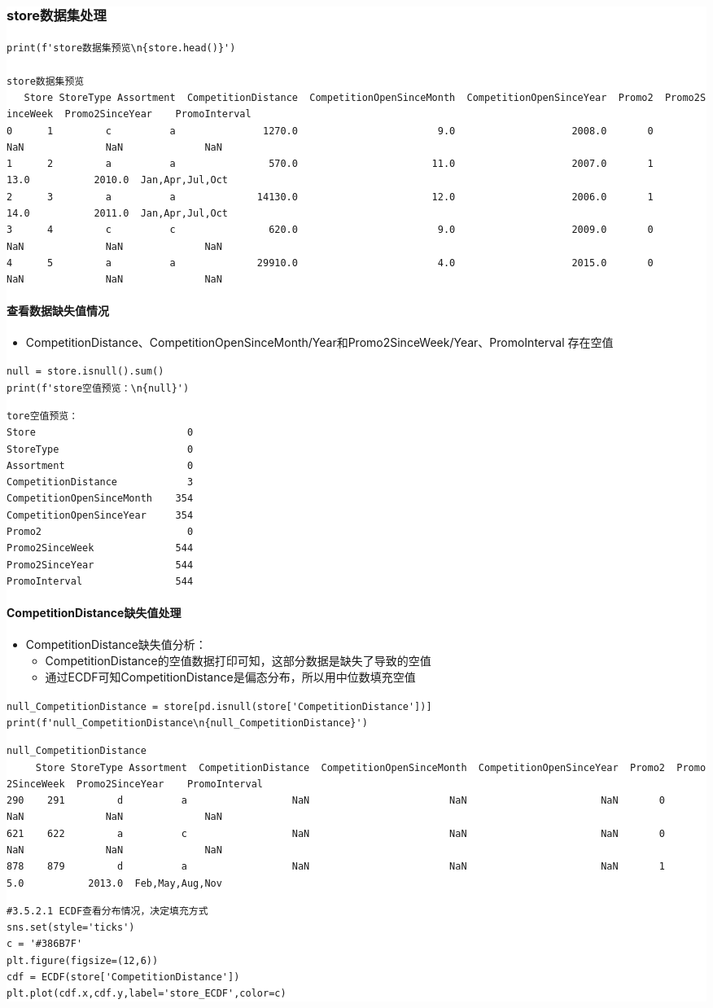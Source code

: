### store数据集处理
```
print(f'store数据集预览\n{store.head()}')

store数据集预览
   Store StoreType Assortment  CompetitionDistance  CompetitionOpenSinceMonth  CompetitionOpenSinceYear  Promo2  Promo2SinceWeek  Promo2SinceYear    PromoInterval
0      1         c          a               1270.0                        9.0                    2008.0       0              NaN              NaN              NaN
1      2         a          a                570.0                       11.0                    2007.0       1             13.0           2010.0  Jan,Apr,Jul,Oct
2      3         a          a              14130.0                       12.0                    2006.0       1             14.0           2011.0  Jan,Apr,Jul,Oct
3      4         c          c                620.0                        9.0                    2009.0       0              NaN              NaN              NaN
4      5         a          a              29910.0                        4.0                    2015.0       0              NaN              NaN              NaN
```


#### 查看数据缺失值情况
- CompetitionDistance、CompetitionOpenSinceMonth/Year和Promo2SinceWeek/Year、PromoInterval 存在空值
```
null = store.isnull().sum()
print(f'store空值预览：\n{null}')
```
```
tore空值预览：
Store                          0
StoreType                      0
Assortment                     0
CompetitionDistance            3
CompetitionOpenSinceMonth    354
CompetitionOpenSinceYear     354
Promo2                         0
Promo2SinceWeek              544
Promo2SinceYear              544
PromoInterval                544
```

#### CompetitionDistance缺失值处理
- CompetitionDistance缺失值分析：
  * CompetitionDistance的空值数据打印可知，这部分数据是缺失了导致的空值
  * 通过ECDF可知CompetitionDistance是偏态分布，所以用中位数填充空值
```
null_CompetitionDistance = store[pd.isnull(store['CompetitionDistance'])]
print(f'null_CompetitionDistance\n{null_CompetitionDistance}')
```
```
null_CompetitionDistance
     Store StoreType Assortment  CompetitionDistance  CompetitionOpenSinceMonth  CompetitionOpenSinceYear  Promo2  Promo2SinceWeek  Promo2SinceYear    PromoInterval
290    291         d          a                  NaN                        NaN                       NaN       0              NaN              NaN              NaN
621    622         a          c                  NaN                        NaN                       NaN       0              NaN              NaN              NaN
878    879         d          a                  NaN                        NaN                       NaN       1              5.0           2013.0  Feb,May,Aug,Nov
```
```
#3.5.2.1 ECDF查看分布情况，决定填充方式
sns.set(style='ticks')
c = '#386B7F'
plt.figure(figsize=(12,6))
cdf = ECDF(store['CompetitionDistance'])
plt.plot(cdf.x,cdf.y,label='store_ECDF',color=c)
```